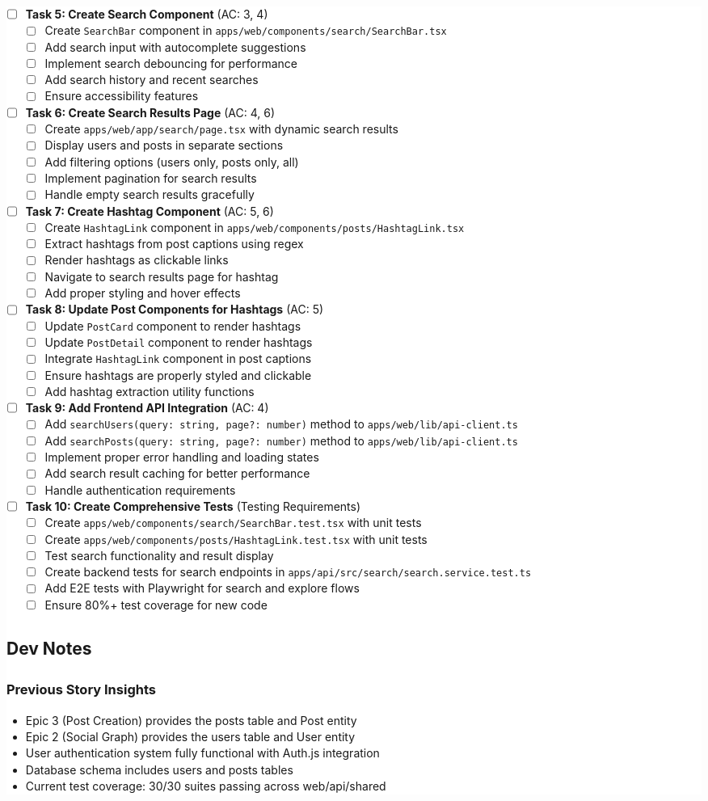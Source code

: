 - [ ] **Task 5: Create Search Component** (AC: 3, 4)
  - [ ] Create `SearchBar` component in `apps/web/components/search/SearchBar.tsx`
  - [ ] Add search input with autocomplete suggestions
  - [ ] Implement search debouncing for performance
  - [ ] Add search history and recent searches
  - [ ] Ensure accessibility features

- [ ] **Task 6: Create Search Results Page** (AC: 4, 6)
  - [ ] Create `apps/web/app/search/page.tsx` with dynamic search results
  - [ ] Display users and posts in separate sections
  - [ ] Add filtering options (users only, posts only, all)
  - [ ] Implement pagination for search results
  - [ ] Handle empty search results gracefully

- [ ] **Task 7: Create Hashtag Component** (AC: 5, 6)
  - [ ] Create `HashtagLink` component in `apps/web/components/posts/HashtagLink.tsx`
  - [ ] Extract hashtags from post captions using regex
  - [ ] Render hashtags as clickable links
  - [ ] Navigate to search results page for hashtag
  - [ ] Add proper styling and hover effects

- [ ] **Task 8: Update Post Components for Hashtags** (AC: 5)
  - [ ] Update `PostCard` component to render hashtags
  - [ ] Update `PostDetail` component to render hashtags
  - [ ] Integrate `HashtagLink` component in post captions
  - [ ] Ensure hashtags are properly styled and clickable
  - [ ] Add hashtag extraction utility functions

- [ ] **Task 9: Add Frontend API Integration** (AC: 4)
  - [ ] Add `searchUsers(query: string, page?: number)` method to `apps/web/lib/api-client.ts`
  - [ ] Add `searchPosts(query: string, page?: number)` method to `apps/web/lib/api-client.ts`
  - [ ] Implement proper error handling and loading states
  - [ ] Add search result caching for better performance
  - [ ] Handle authentication requirements

- [ ] **Task 10: Create Comprehensive Tests** (Testing Requirements)
  - [ ] Create `apps/web/components/search/SearchBar.test.tsx` with unit tests
  - [ ] Create `apps/web/components/posts/HashtagLink.test.tsx` with unit tests
  - [ ] Test search functionality and result display
  - [ ] Create backend tests for search endpoints in `apps/api/src/search/search.service.test.ts`
  - [ ] Add E2E tests with Playwright for search and explore flows
  - [ ] Ensure 80%+ test coverage for new code

## Dev Notes

### Previous Story Insights

- Epic 3 (Post Creation) provides the posts table and Post entity
- Epic 2 (Social Graph) provides the users table and User entity
- User authentication system fully functional with Auth.js integration
- Database schema includes users and posts tables
- Current test coverage: 30/30 suites passing across web/api/shared

